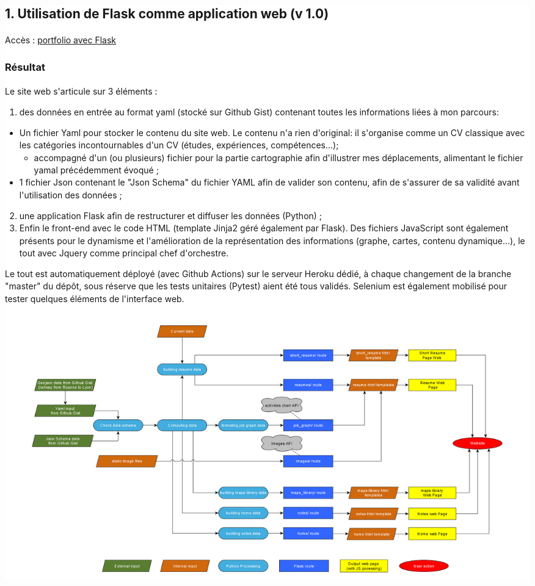 ## 1. Utilisation de Flask comme application web (v 1.0) 

Accès : [portfolio avec Flask](https://amaury-portfolio.herokuapp.com/)

### Résultat

Le site web s'articule sur 3 éléments :
1. des données en entrée au format yaml (stocké sur Github Gist) contenant toutes les informations liées à mon parcours:
 * Un fichier Yaml pour stocker le contenu du site web. Le contenu n'a rien d'original: il s'organise comme un CV classique avec les catégories incontournables d'un CV (études, expériences, compétences...);
    * accompagné d'un (ou plusieurs) fichier pour la partie cartographie afin d'illustrer mes déplacements, alimentant  le fichier yamal précédemment évoqué ;
 * 1 fichier Json contenant le "Json Schema" du fichier YAML afin de valider son contenu, afin de s'assurer de sa validité avant l'utilisation des données ;
2. une application Flask afin de restructurer et diffuser les données (Python) ;
3. Enfin le front-end avec le code HTML (template Jinja2 géré également par Flask). Des fichiers JavaScript sont également présents pour le dynamisme et l'amélioration de la représentation des informations (graphe, cartes, contenu dynamique...), le tout avec Jquery comme principal chef d'orchestre.

Le tout est automatiquement déployé (avec Github Actions) sur le serveur Heroku dédié, à chaque changement de la branche "master" du dépôt, sous réserve que les tests unitaires (Pytest) aient été tous validés. Selenium est également mobilisé pour tester quelques éléments de l'interface web.


<figure class="">

<a href="/assets/images/portfolio_1_0.png"><img src="/assets/images/portfolio_1_0.png"></a>

